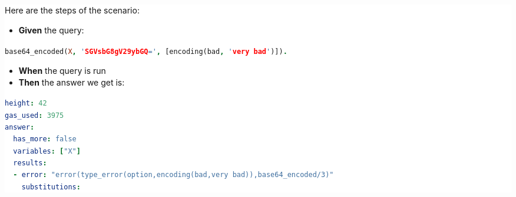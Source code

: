Here are the steps of the scenario:

- **Given** the query:

```  prolog
base64_encoded(X, 'SGVsbG8gV29ybGQ=', [encoding(bad, 'very bad')]).
```

- **When** the query is run
- **Then** the answer we get is:

```  yaml
height: 42
gas_used: 3975
answer:
  has_more: false
  variables: ["X"]
  results:
  - error: "error(type_error(option,encoding(bad,very bad)),base64_encoded/3)"
    substitutions:
```


[//]: # (This file is auto-generated. Please do not modify it yourself.)